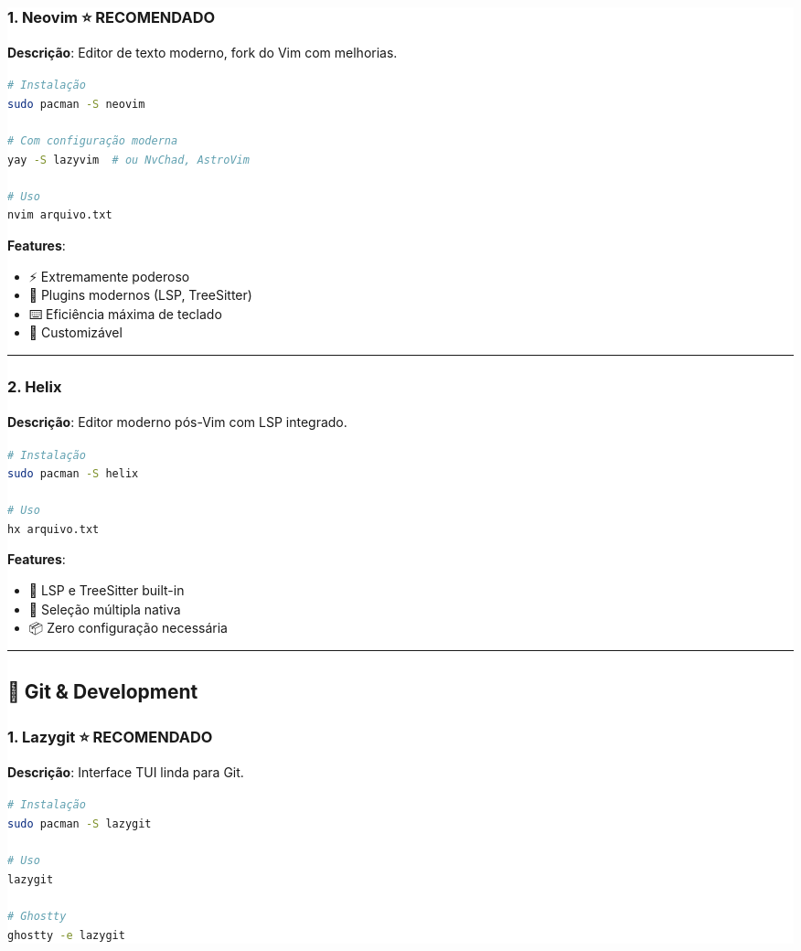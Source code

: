 ### 1. **Neovim** ⭐ RECOMENDADO
**Descrição**: Editor de texto moderno, fork do Vim com melhorias.

```bash
# Instalação
sudo pacman -S neovim

# Com configuração moderna
yay -S lazyvim  # ou NvChad, AstroVim

# Uso
nvim arquivo.txt
```

**Features**:
- ⚡ Extremamente poderoso
- 🔌 Plugins modernos (LSP, TreeSitter)
- ⌨️ Eficiência máxima de teclado
- 🎨 Customizável

---

### 2. **Helix**
**Descrição**: Editor moderno pós-Vim com LSP integrado.

```bash
# Instalação
sudo pacman -S helix

# Uso
hx arquivo.txt
```

**Features**:
- 🚀 LSP e TreeSitter built-in
- 🎯 Seleção múltipla nativa
- 📦 Zero configuração necessária

---

## 🐙 Git & Development

### 1. **Lazygit** ⭐ RECOMENDADO
**Descrição**: Interface TUI linda para Git.

```bash
# Instalação
sudo pacman -S lazygit

# Uso
lazygit

# Ghostty
ghostty -e lazygit
```
